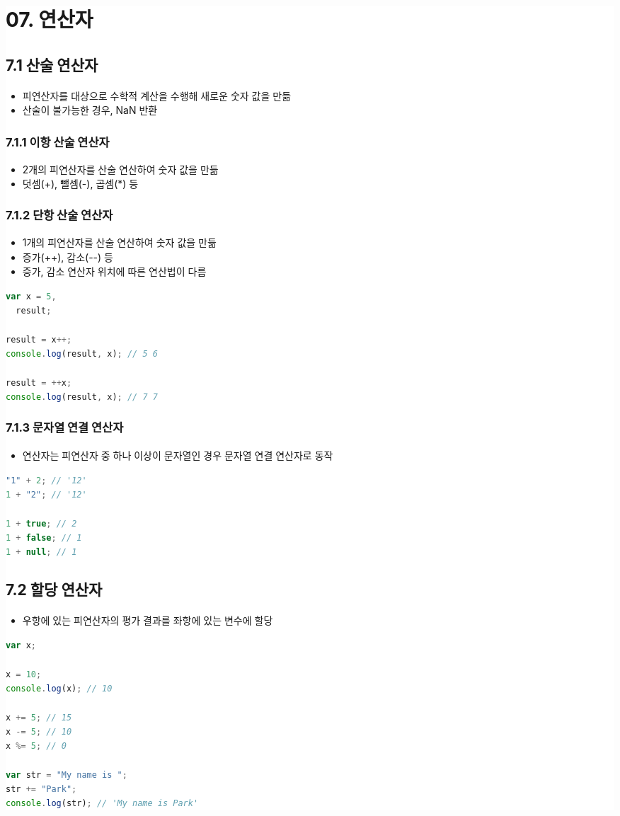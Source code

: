 # 07. 연산자

## 7.1 산술 연산자

- 피연산자를 대상으로 수학적 계산을 수행해 새로운 숫자 값을 만듦
- 산술이 불가능한 경우, NaN 반환

### 7.1.1 이항 산술 연산자

- 2개의 피연산자를 산술 연산하여 숫자 값을 만듦
- 덧셈(+), 뺄셈(-), 곱셈(\*) 등

### 7.1.2 단항 산술 연산자

- 1개의 피연산자를 산술 연산하여 숫자 값을 만듦
- 증가(++), 감소(--) 등
- 증가, 감소 연산자 위치에 따른 연산법이 다름

```javascript
var x = 5,
  result;

result = x++;
console.log(result, x); // 5 6

result = ++x;
console.log(result, x); // 7 7
```

### 7.1.3 문자열 연결 연산자

- 연산자는 피연산자 중 하나 이상이 문자열인 경우 문자열 연결 연산자로 동작

```javascript
"1" + 2; // '12'
1 + "2"; // '12'

1 + true; // 2
1 + false; // 1
1 + null; // 1
```

## 7.2 할당 연산자

- 우항에 있는 피연산자의 평가 결과를 좌항에 있는 변수에 할당

```javascript
var x;

x = 10;
console.log(x); // 10

x += 5; // 15
x -= 5; // 10
x %= 5; // 0

var str = "My name is ";
str += "Park";
console.log(str); // 'My name is Park'
```
